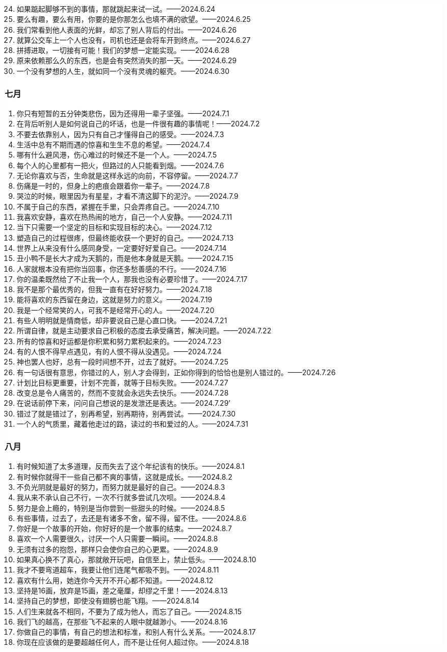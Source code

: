 24. 如果踮起脚够不到的事情，那就跳起来试一试。——2024.6.24
25. 要么有趣，要么有用，你要的是你那怎么也填不满的欲望。——2024.6.25
26. 我们常看到他人表面的光鲜，却忘了别人背后的付出。——2024.6.26
27. 就算公交车上一个人也没有，司机也还是会将车开到终点。——2024.6.27
28. 拼搏进取，一切接有可能！我们的梦想一定能实现。——2024.6.28
29. 原来依赖那么久的东西，也是会有突然消失的那一天。——2024.6.29
30. 一个没有梦想的人生，就如同一个没有灵魂的躯壳。——2024.6.30



### 七月

1. 你只有短暂的五分钟类悲伤，因为还得用一辈子坚强。——2024.7.1
2. 在背后听别人是如何说自己的坏话，也是一件很有趣的事情呢！——2024.7.2
3. 不要去依靠别人，因为只有自己才懂得自己的感受。——2024.7.3
4. 生活中总有不期而遇的惊喜和生生不息的希望。——2024.7.4
5. 哪有什么避风港，伤心难过的时候还不是一个人。——2024.7.5
6. 每个人的心里都有一把火，但路过的人只能看到烟。——2024.7.6
7. 无论你喜欢与否，生命就是这样永远的向前，不容停留。——2024.7.7
8. 伤痛是一时的，但身上的疤痕会跟着你一辈子。——2024.7.8
9. 哭泣的时候，眼里因为有星星，才看不清这脚下的泥泞。——2024.7.9
10. 不属于自己的东西，紧握在手里，只会弄疼自己。——2024.7.10
11. 我喜欢安静，喜欢在热热闹的地方，自己一个人安静。——2024.7.11
12. 当下只需要一个坚定的目标和实现目标的决心。——2024.7.12
13. 塑造自己的过程很疼，但最终能收获一个更好的自己。——2024.7.13
14. 世界上从来没有什么感同身受，一定要好好爱自己。——2024.7.14
15. 丑小鸭不是长大才成为天鹅的，而是他本身就是天鹅。——2024.7.15
16. 人家就根本没有把你当回事，你还多愁善感的不行。——2024.7.16
17. 你的温柔既然给了不止我一个人，那我也没有必要珍惜了。——2024.7.17
18. 我不是那个最优秀的，但我一直有在好好努力。——2024.7.18
19. 能将喜欢的东西留在身边，这就是努力的意义。——2024.7.19
20. 我是一个经常笑的人，可我不是经常开心的人。——2024.7.20
21. 有些人明明就是情商低，却非要说自己是心直口快。——2024.7.21
22. 所谓自律，就是主动要求自己积极的态度去承受痛苦，解决问题。——2024.7.22
23. 所有的惊喜和好运都是你积累和努力累积起来的。——2024.7.23
24. 有的人恨不得早点遇见，有的人恨不得从没遇见。——2024.7.24
25. 神也罢人也好，总有一段时间想不开，过去了就好。——2024.7.25
26. 有一句话很有意思，你错过的人，别人才会得到，正如你得到的恰恰也是别人错过的。——2024.7.26
27. 计划比目标更重要，计划不完善，就等于目标失败。——2024.7.27
28. 改变总是令人痛苦的，然而不变就会永远失去快乐。——2024.7.28
29. 在说话前停下来，问问自己想说的是发泄还是表达。——2024.7.29’
30. 错过了就是错过了，别再希望，别再期待，别再尝试。——2024.7.30
31. 一个人的气质里，藏着他走过的路，读过的书和爱过的人。——2024.7.31



### 八月

1. 有时候知道了太多道理，反而失去了这个年纪该有的快乐。——2024.8.1
2. 有时候你就得干一些自己都不爽的事情，这就是成长。——2024.8.2
3. 不负光阴就是最好的努力，而努力就是最好的自己。——2024.8.3
4. 我从来不承认自己不行，一次不行就多尝试几次呗。——2024.8.4
5. 努力是会上瘾的，特别是当你尝到一些甜头的时候。——2024.8.5
6. 有些事情，过去了，去还是有诸多不舍，留不得，留不住。——2024.8.6
7. 你好是一个故事的开始，你好好的是一个故事的结束。——2024.8.7
8. 喜欢一个人需要很久，讨厌一个人只需要一瞬间。——2024.8.8
9. 无须有过多的抱怨，那样只会使你自己的心更累。——2024.8.9
10. 如果真心换不了真心，那就敞开玩吧，自信至上，禁止低头。——2024.8.10
11. 我才不要弯道超车，我要让他们连尾气都吸不到。——2024.8.11
12. 喜欢有什么用，她连你今天开不开心都不知道。——2024.8.12
13. 坚持是16画，放弃是15画，差之毫厘，却缪之千里！——2024.8.13
14. 坚持自己的梦想，即使没有翅膀也能飞翔。——2024.8.14
15. 人们生来就各不相同，不要为了成为他人，而忘了自己。——2024.8.15
16. 我们飞的越高，在那些飞不起来的人眼中就越渺小。——2024.8.16
17. 你做自己的事情，有自己的想法和标准，和别人有什么关系。——2024.8.17
18. 你现在应该做的是要超越任何人，而不是让任何人超过你。——2024.8.18